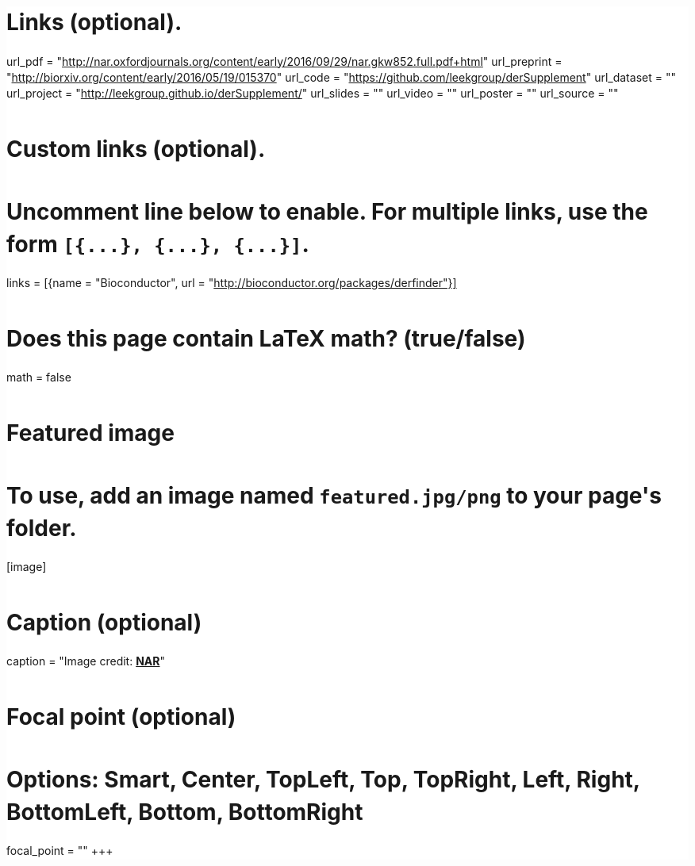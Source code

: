 # Links (optional).
url_pdf = "http://nar.oxfordjournals.org/content/early/2016/09/29/nar.gkw852.full.pdf+html"
url_preprint = "http://biorxiv.org/content/early/2016/05/19/015370"
url_code = "https://github.com/leekgroup/derSupplement"
url_dataset = ""
url_project = "http://leekgroup.github.io/derSupplement/"
url_slides = ""
url_video = ""
url_poster = ""
url_source = ""

# Custom links (optional).
#   Uncomment line below to enable. For multiple links, use the form `[{...}, {...}, {...}]`.
links = [{name = "Bioconductor", url = "http://bioconductor.org/packages/derfinder"}]

# Does this page contain LaTeX math? (true/false)
math = false

# Featured image
# To use, add an image named `featured.jpg/png` to your page's folder. 
[image]
  # Caption (optional)
  caption = "Image credit: [**NAR**](http://nar.oxfordjournals.org/content/early/2016/09/29/nar.gkw852.full.pdf+html)"

  # Focal point (optional)
  # Options: Smart, Center, TopLeft, Top, TopRight, Left, Right, BottomLeft, Bottom, BottomRight
  focal_point = ""
+++


